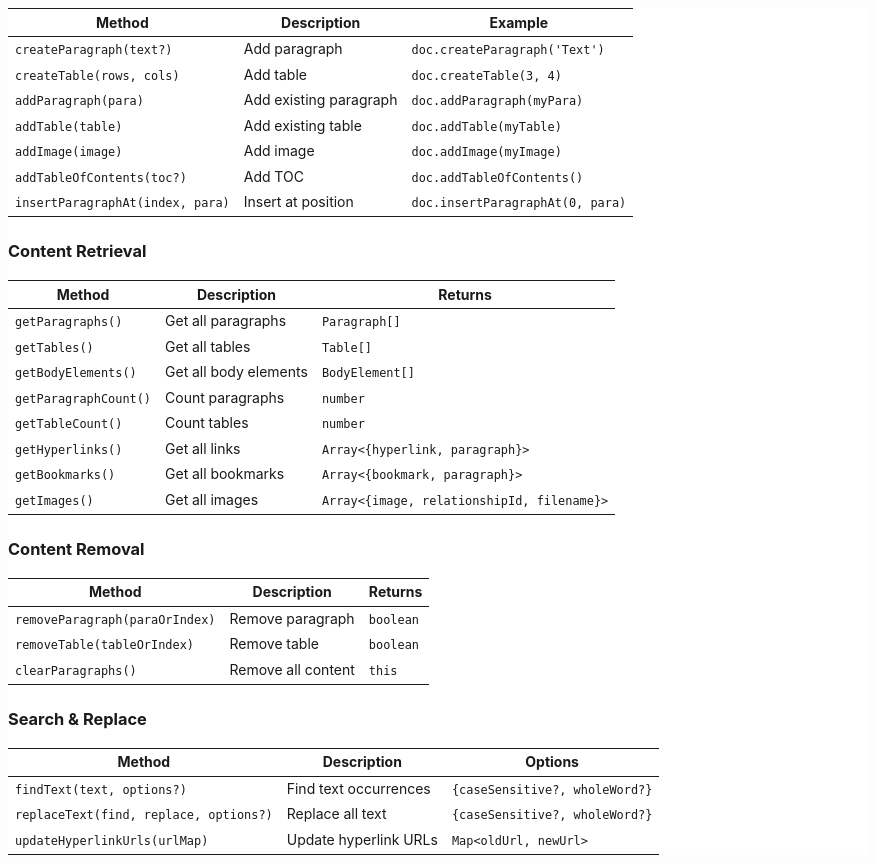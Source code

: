 | Method                           | Description            | Example                          |
| -------------------------------- | ---------------------- | -------------------------------- |
| `createParagraph(text?)`         | Add paragraph          | `doc.createParagraph('Text')`    |
| `createTable(rows, cols)`        | Add table              | `doc.createTable(3, 4)`          |
| `addParagraph(para)`             | Add existing paragraph | `doc.addParagraph(myPara)`       |
| `addTable(table)`                | Add existing table     | `doc.addTable(myTable)`          |
| `addImage(image)`                | Add image              | `doc.addImage(myImage)`          |
| `addTableOfContents(toc?)`       | Add TOC                | `doc.addTableOfContents()`       |
| `insertParagraphAt(index, para)` | Insert at position     | `doc.insertParagraphAt(0, para)` |

### Content Retrieval

| Method                | Description           | Returns                                    |
| --------------------- | --------------------- | ------------------------------------------ |
| `getParagraphs()`     | Get all paragraphs    | `Paragraph[]`                              |
| `getTables()`         | Get all tables        | `Table[]`                                  |
| `getBodyElements()`   | Get all body elements | `BodyElement[]`                            |
| `getParagraphCount()` | Count paragraphs      | `number`                                   |
| `getTableCount()`     | Count tables          | `number`                                   |
| `getHyperlinks()`     | Get all links         | `Array<{hyperlink, paragraph}>`            |
| `getBookmarks()`      | Get all bookmarks     | `Array<{bookmark, paragraph}>`             |
| `getImages()`         | Get all images        | `Array<{image, relationshipId, filename}>` |

### Content Removal

| Method                         | Description        | Returns   |
| ------------------------------ | ------------------ | --------- |
| `removeParagraph(paraOrIndex)` | Remove paragraph   | `boolean` |
| `removeTable(tableOrIndex)`    | Remove table       | `boolean` |
| `clearParagraphs()`            | Remove all content | `this`    |

### Search & Replace

| Method                                 | Description           | Options                        |
| -------------------------------------- | --------------------- | ------------------------------ |
| `findText(text, options?)`             | Find text occurrences | `{caseSensitive?, wholeWord?}` |
| `replaceText(find, replace, options?)` | Replace all text      | `{caseSensitive?, wholeWord?}` |
| `updateHyperlinkUrls(urlMap)`          | Update hyperlink URLs | `Map<oldUrl, newUrl>`          |
